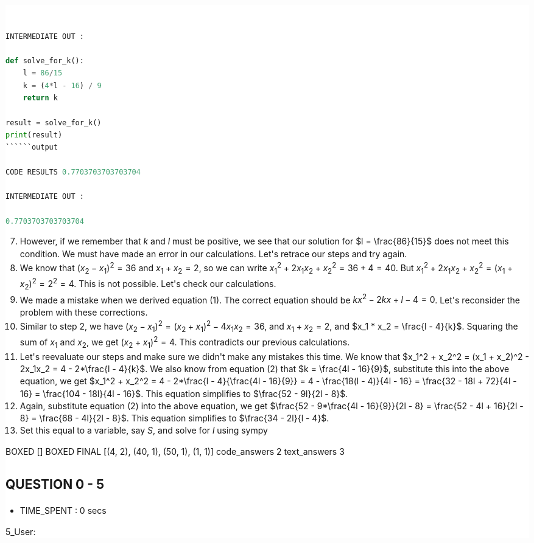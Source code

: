 ```python


INTERMEDIATE OUT :

def solve_for_k():
    l = 86/15
    k = (4*l - 16) / 9
    return k

result = solve_for_k()
print(result)
``````output

CODE RESULTS 0.7703703703703704

INTERMEDIATE OUT :

0.7703703703703704
```
7. However, if we remember that $k$ and $l$ must be positive, we see that our solution for $l = \frac{86}{15}$ does not meet this condition. We must have made an error in our calculations. Let's retrace our steps and try again.
8. We know that $(x_2 - x_1)^2 = 36$ and $x_1 + x_2 = 2$, so we can write $x_1^2 + 2x_1x_2 + x_2^2 = 36 + 4 = 40$. But $x_1^2 + 2x_1x_2 + x_2^2 = (x_1 + x_2)^2 = 2^2 = 4$. This is not possible. Let's check our calculations.
9. We made a mistake when we derived equation (1). The correct equation should be $kx^2 - 2kx + l - 4 = 0$. Let's reconsider the problem with these corrections.
10. Similar to step 2, we have $(x_2 - x_1)^2 = (x_2 + x_1)^2 - 4x_1x_2 = 36$, and $x_1 + x_2 = 2$, and $x_1 * x_2 = \frac{l - 4}{k}$. Squaring the sum of $x_1$ and $x_2$, we get $(x_2 + x_1)^2 = 4$. This contradicts our previous calculations.
11. Let's reevaluate our steps and make sure we didn't make any mistakes this time. We know that $x_1^2 + x_2^2 = (x_1 + x_2)^2 - 2x_1x_2 = 4 - 2*\frac{l - 4}{k}$. We also know from equation (2) that $k = \frac{4l - 16}{9}$, substitute this into the above equation, we get $x_1^2 + x_2^2 = 4 - 2*\frac{l - 4}{\frac{4l - 16}{9}} = 4 - \frac{18(l - 4)}{4l - 16} = \frac{32 - 18l + 72}{4l - 16} = \frac{104 - 18l}{4l - 16}$. This equation simplifies to $\frac{52 - 9l}{2l - 8}$.
12. Again, substitute equation (2) into the above equation, we get $\frac{52 - 9*\frac{4l - 16}{9}}{2l - 8} = \frac{52 - 4l + 16}{2l - 8} = \frac{68 - 4l}{2l - 8}$. This equation simplifies to $\frac{34 - 2l}{l - 4}$.
13. Set this equal to a variable, say $S$, and solve for $l$ using sympy

BOXED []
BOXED FINAL 
[(4, 2), (40, 1), (50, 1), (1, 1)]
code_answers 2 text_answers 3



## QUESTION 0 - 5 
- TIME_SPENT : 0 secs

5_User:
